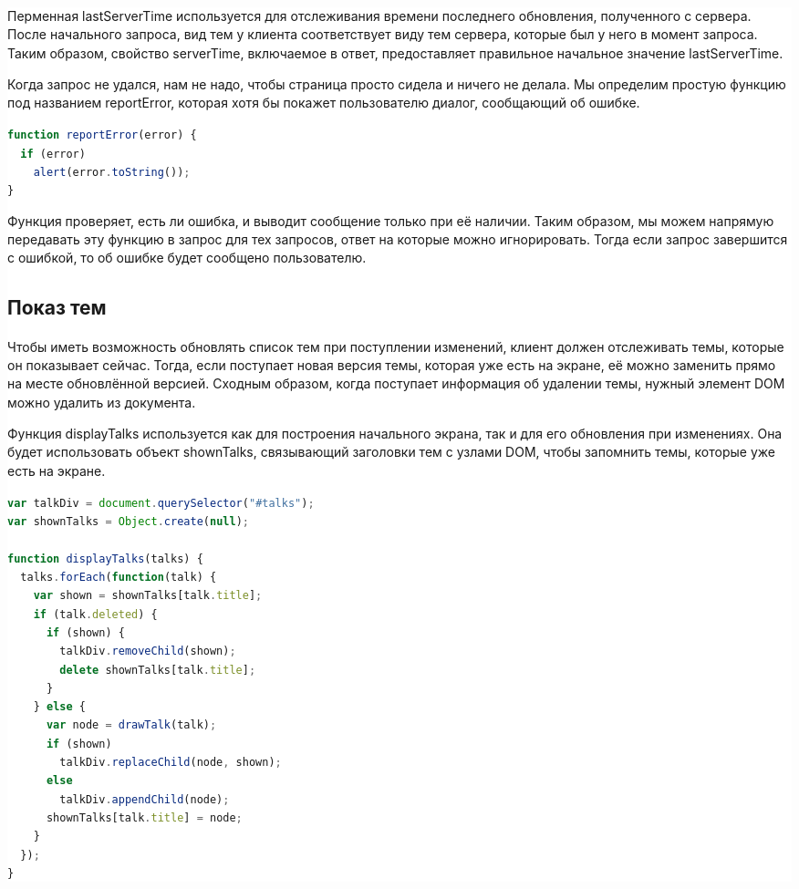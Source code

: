 Перменная lastServerTime используется для отслеживания времени последнего обновления, полученного с сервера. После начального запроса, вид тем у клиента соответствует виду тем сервера, которые был у него в момент запроса. Таким образом, свойство serverTime, включаемое в ответ, предоставляет правильное начальное значение lastServerTime.

Когда запрос не удался, нам не надо, чтобы страница просто сидела и ничего не делала. Мы определим простую функцию под названием reportError, которая хотя бы покажет пользователю диалог, сообщающий об ошибке.

```js
function reportError(error) {
  if (error)
    alert(error.toString());
}
```

Функция проверяет, есть ли ошибка, и выводит сообщение только при её наличии. Таким образом, мы можем напрямую передавать эту функцию в запрос для тех запросов, ответ на которые можно игнорировать. Тогда если запрос завершится с ошибкой, то об ошибке будет сообщено пользователю.

## Показ тем
Чтобы иметь возможность обновлять список тем при поступлении изменений, клиент должен отслеживать темы, которые он показывает сейчас. Тогда, если поступает новая версия темы, которая уже есть на экране, её можно заменить прямо на месте обновлённой версией. Сходным образом, когда поступает информация об удалении темы, нужный элемент DOM можно удалить из документа.

Функция displayTalks используется как для построения начального экрана, так и для его обновления при изменениях. Она будет использовать объект shownTalks, связывающий заголовки тем с узлами DOM, чтобы запомнить темы, которые уже есть на экране.

```js
var talkDiv = document.querySelector("#talks");
var shownTalks = Object.create(null);

function displayTalks(talks) {
  talks.forEach(function(talk) {
    var shown = shownTalks[talk.title];
    if (talk.deleted) {
      if (shown) {
        talkDiv.removeChild(shown);
        delete shownTalks[talk.title];
      }
    } else {
      var node = drawTalk(talk);
      if (shown)
        talkDiv.replaceChild(node, shown);
      else
        talkDiv.appendChild(node);
      shownTalks[talk.title] = node;
    }
  });
}
```
